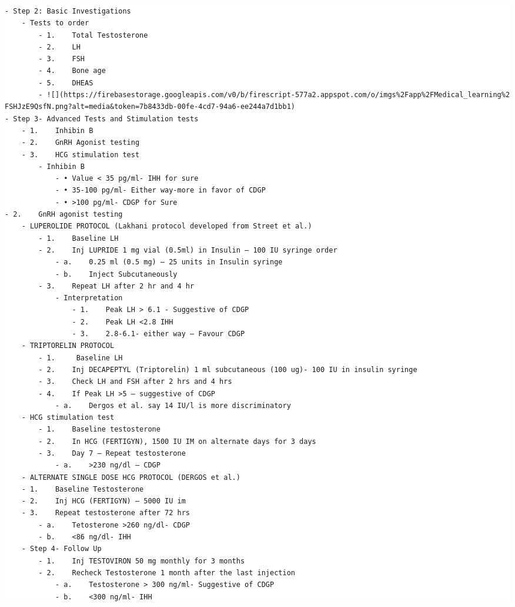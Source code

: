     - Step 2: Basic Investigations 
        - Tests to order
            - 1.	Total Testosterone
            - 2.	LH
            - 3.	FSH
            - 4.	Bone age 
            - 5.	DHEAS 
            - ![](https://firebasestorage.googleapis.com/v0/b/firescript-577a2.appspot.com/o/imgs%2Fapp%2FMedical_learning%2FSHJzE9QsfN.png?alt=media&token=7b8433db-00fe-4cd7-94a6-ee244a7d1bb1)
    - Step 3- Advanced Tests and Stimulation tests
        - 1.	Inhibin B
        - 2.	GnRH Agonist testing
        - 3.	HCG stimulation test
            - Inhibin B
                - •	Value < 35 pg/ml- IHH for sure
                - •	35-100 pg/ml- Either way-more in favor of CDGP 
                - •	>100 pg/ml- CDGP for Sure 
    - 2.	GnRH agonist testing
        - LUPEROLIDE PROTOCOL (Lakhani protocol developed from Street et al.)
            - 1.	Baseline LH
            - 2.	Inj LUPRIDE 1 mg vial (0.5ml) in Insulin – 100 IU syringe order
                - a.	0.25 ml (0.5 mg) – 25 units in Insulin syringe
                - b.	Inject Subcutaneously
            - 3.	Repeat LH after 2 hr and 4 hr
                - Interpretation
                    - 1.	Peak LH > 6.1 - Suggestive of CDGP
                    - 2.	Peak LH <2.8 IHH
                    - 3.	2.8-6.1- either way – Favour CDGP
        - TRIPTORELIN PROTOCOL 
            - 1.	 Baseline LH 
            - 2.	Inj DECAPEPTYL (Triptorelin) 1 ml subcutaneous (100 ug)- 100 IU in insulin syringe
            - 3.	Check LH and FSH after 2 hrs and 4 hrs
            - 4.	If Peak LH >5 – suggestive of CDGP
                - a.	Dergos et al. say 14 IU/l is more discriminatory 
        - HCG stimulation test
            - 1.	Baseline testosterone
            - 2.	In HCG (FERTIGYN), 1500 IU IM on alternate days for 3 days
            - 3.	Day 7 – Repeat testosterone
                - a.	>230 ng/dl – CDGP
        - ALTERNATE SINGLE DOSE HCG PROTOCOL (DERGOS et al.) 
        - 1.	Baseline Testosterone
        - 2.	Inj HCG (FERTIGYN) – 5000 IU im
        - 3.	Repeat testosterone after 72 hrs
            - a.	Tetosterone >260 ng/dl- CDGP
            - b.	<86 ng/dl- IHH
        - Step 4- Follow Up
            - 1.	Inj TESTOVIRON 50 mg monthly for 3 months
            - 2.	Recheck Testosterone 1 month after the last injection
                - a.	Testosterone > 300 ng/ml- Suggestive of CDGP
                - b.	<300 ng/ml- IHH
